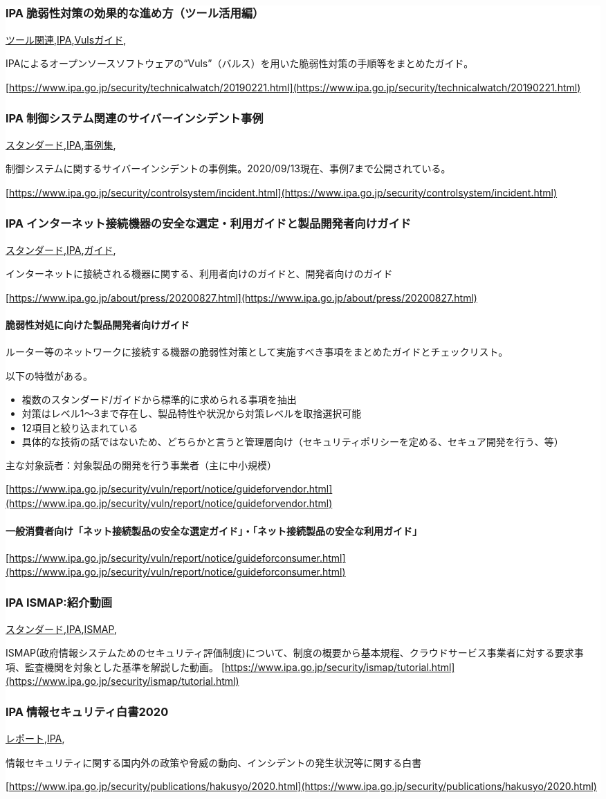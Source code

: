 ### IPA 脆弱性対策の効果的な進め方（ツール活用編）
[ツール関連](ツール関連.html),[IPA](IPA.html),[Vulsガイド](Vulsガイド.html),

IPAによるオープンソースソフトウェアの“Vuls”（バルス）を用いた脆弱性対策の手順等をまとめたガイド。

[https://www.ipa.go.jp/security/technicalwatch/20190221.html](https://www.ipa.go.jp/security/technicalwatch/20190221.html)

### IPA 制御システム関連のサイバーインシデント事例
[スタンダード](スタンダード.html),[IPA](IPA.html),[事例集](事例集.html),

制御システムに関するサイバーインシデントの事例集。2020/09/13現在、事例7まで公開されている。

[https://www.ipa.go.jp/security/controlsystem/incident.html](https://www.ipa.go.jp/security/controlsystem/incident.html)

### IPA インターネット接続機器の安全な選定・利用ガイドと製品開発者向けガイド
[スタンダード](スタンダード.html),[IPA](IPA.html),[ガイド](ガイド.html),

インターネットに接続される機器に関する、利用者向けのガイドと、開発者向けのガイド

[https://www.ipa.go.jp/about/press/20200827.html](https://www.ipa.go.jp/about/press/20200827.html)

#### 脆弱性対処に向けた製品開発者向けガイド

ルーター等のネットワークに接続する機器の脆弱性対策として実施すべき事項をまとめたガイドとチェックリスト。

以下の特徴がある。
* 複数のスタンダード/ガイドから標準的に求められる事項を抽出
* 対策はレベル1〜3まで存在し、製品特性や状況から対策レベルを取捨選択可能
* 12項目と絞り込まれている
* 具体的な技術の話ではないため、どちらかと言うと管理層向け（セキュリティポリシーを定める、セキュア開発を行う、等）

主な対象読者：対象製品の開発を行う事業者（主に中小規模）

[https://www.ipa.go.jp/security/vuln/report/notice/guideforvendor.html](https://www.ipa.go.jp/security/vuln/report/notice/guideforvendor.html)

#### 一般消費者向け「ネット接続製品の安全な選定ガイド」・「ネット接続製品の安全な利用ガイド」

[https://www.ipa.go.jp/security/vuln/report/notice/guideforconsumer.html](https://www.ipa.go.jp/security/vuln/report/notice/guideforconsumer.html)

### IPA ISMAP:紹介動画
[スタンダード](スタンダード.html),[IPA](IPA.html),[ISMAP](ISMAP.html),

ISMAP(政府情報システムためのセキュリティ評価制度)について、制度の概要から基本規程、クラウドサービス事業者に対する要求事項、監査機関を対象とした基準を解説した動画。
[https://www.ipa.go.jp/security/ismap/tutorial.html](https://www.ipa.go.jp/security/ismap/tutorial.html)

### IPA 情報セキュリティ白書2020
[レポート](レポート.html),[IPA](IPA.html),

情報セキュリティに関する国内外の政策や脅威の動向、インシデントの発生状況等に関する白書

[https://www.ipa.go.jp/security/publications/hakusyo/2020.html](https://www.ipa.go.jp/security/publications/hakusyo/2020.html)
